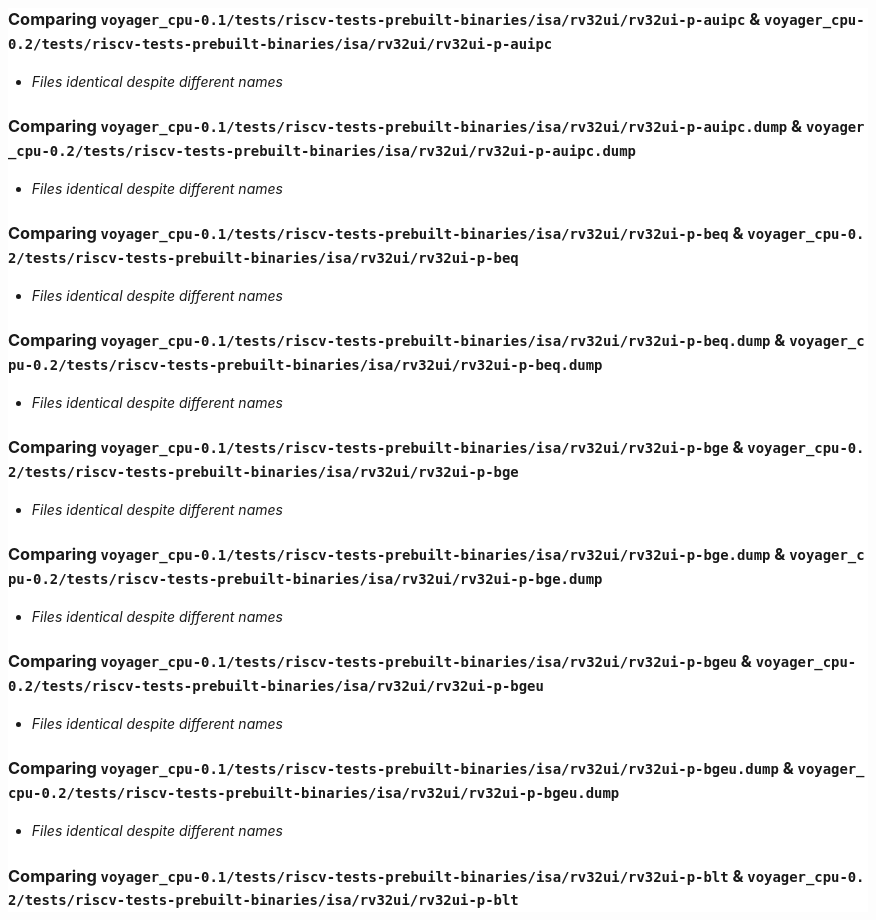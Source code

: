 ### Comparing `voyager_cpu-0.1/tests/riscv-tests-prebuilt-binaries/isa/rv32ui/rv32ui-p-auipc` & `voyager_cpu-0.2/tests/riscv-tests-prebuilt-binaries/isa/rv32ui/rv32ui-p-auipc`

 * *Files identical despite different names*

### Comparing `voyager_cpu-0.1/tests/riscv-tests-prebuilt-binaries/isa/rv32ui/rv32ui-p-auipc.dump` & `voyager_cpu-0.2/tests/riscv-tests-prebuilt-binaries/isa/rv32ui/rv32ui-p-auipc.dump`

 * *Files identical despite different names*

### Comparing `voyager_cpu-0.1/tests/riscv-tests-prebuilt-binaries/isa/rv32ui/rv32ui-p-beq` & `voyager_cpu-0.2/tests/riscv-tests-prebuilt-binaries/isa/rv32ui/rv32ui-p-beq`

 * *Files identical despite different names*

### Comparing `voyager_cpu-0.1/tests/riscv-tests-prebuilt-binaries/isa/rv32ui/rv32ui-p-beq.dump` & `voyager_cpu-0.2/tests/riscv-tests-prebuilt-binaries/isa/rv32ui/rv32ui-p-beq.dump`

 * *Files identical despite different names*

### Comparing `voyager_cpu-0.1/tests/riscv-tests-prebuilt-binaries/isa/rv32ui/rv32ui-p-bge` & `voyager_cpu-0.2/tests/riscv-tests-prebuilt-binaries/isa/rv32ui/rv32ui-p-bge`

 * *Files identical despite different names*

### Comparing `voyager_cpu-0.1/tests/riscv-tests-prebuilt-binaries/isa/rv32ui/rv32ui-p-bge.dump` & `voyager_cpu-0.2/tests/riscv-tests-prebuilt-binaries/isa/rv32ui/rv32ui-p-bge.dump`

 * *Files identical despite different names*

### Comparing `voyager_cpu-0.1/tests/riscv-tests-prebuilt-binaries/isa/rv32ui/rv32ui-p-bgeu` & `voyager_cpu-0.2/tests/riscv-tests-prebuilt-binaries/isa/rv32ui/rv32ui-p-bgeu`

 * *Files identical despite different names*

### Comparing `voyager_cpu-0.1/tests/riscv-tests-prebuilt-binaries/isa/rv32ui/rv32ui-p-bgeu.dump` & `voyager_cpu-0.2/tests/riscv-tests-prebuilt-binaries/isa/rv32ui/rv32ui-p-bgeu.dump`

 * *Files identical despite different names*

### Comparing `voyager_cpu-0.1/tests/riscv-tests-prebuilt-binaries/isa/rv32ui/rv32ui-p-blt` & `voyager_cpu-0.2/tests/riscv-tests-prebuilt-binaries/isa/rv32ui/rv32ui-p-blt`
